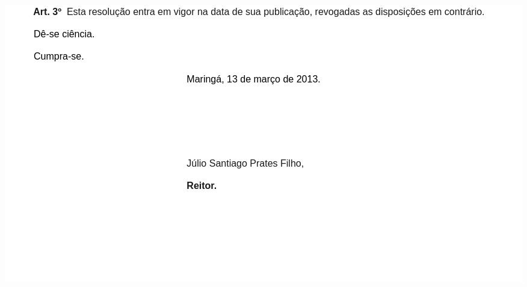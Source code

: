 <p style='margin:0cm;margin-bottom:.0001pt;text-align:justify;text-indent:35.45pt'><b
style='mso-bidi-font-weight:normal'><span style='font-size:12.0pt;font-family:
Arial;mso-fareast-font-family:"Arial Unicode MS";mso-bidi-font-family:"Times New Roman";
mso-no-proof:yes'>Art.&nbsp;3º&nbsp;&nbsp;</span></b><span style='font-size:
12.0pt;font-family:Arial;mso-bidi-font-family:"Times New Roman";mso-no-proof:
yes'>Esta resolução entra em vigor na data de sua publicação, revogadas as
disposições em contrário.</span><span style='font-size:12.0pt;font-family:Arial;
mso-fareast-font-family:"Arial Unicode MS";mso-bidi-font-family:"Times New Roman";
letter-spacing:-.2pt;mso-no-proof:yes'><o:p></o:p></span></p>

<p class=MsoNormal style='text-align:justify;text-indent:36.0pt'><span
style='font-size:12.0pt;font-family:Arial;color:black;mso-no-proof:yes'>Dê-se
ciência.<o:p></o:p></span></p>

<p class=MsoNormal style='text-align:justify;text-indent:36.0pt'><span
style='font-size:12.0pt;font-family:Arial;color:black;mso-no-proof:yes'>Cumpra-se.<o:p></o:p></span></p>

<p class=MsoNormal style='text-align:justify;text-indent:8.0cm'><span
style='font-size:12.0pt;font-family:Arial;color:black;mso-no-proof:yes'>Maringá,
13 de março de 2013.<o:p></o:p></span></p>

<p class=MsoNormal style='text-align:justify;text-indent:8.0cm'><span
style='font-family:Arial;mso-bidi-font-family:"Times New Roman";mso-no-proof:
yes'><o:p>&nbsp;</o:p></span></p>

<p class=MsoNormal style='text-align:justify;text-indent:8.0cm'><span
style='font-family:Arial;mso-bidi-font-family:"Times New Roman";mso-no-proof:
yes'><o:p>&nbsp;</o:p></span></p>

<p class=MsoNormal style='text-align:justify;text-indent:8.0cm'><span
style='font-family:Arial;mso-bidi-font-family:"Times New Roman";mso-no-proof:
yes'><o:p>&nbsp;</o:p></span></p>

<p class=MsoNormal style='text-align:justify;text-indent:8.0cm'><span
style='font-size:12.0pt;font-family:Arial;mso-bidi-font-family:"Times New Roman";
mso-no-proof:yes'>Júlio Santiago Prates Filho,<o:p></o:p></span></p>

<p class=MsoNormal style='text-align:justify;text-indent:8.0cm;tab-stops:8.0cm 276.45pt'><b
style='mso-bidi-font-weight:normal'><span style='font-size:12.0pt;font-family:
Arial;mso-bidi-font-family:"Times New Roman";mso-no-proof:yes'>Reitor.<o:p></o:p></span></b></p>

<p class=MsoNormal style='text-align:justify;text-indent:8.0cm;tab-stops:8.0cm 276.45pt'><b
style='mso-bidi-font-weight:normal'><span style='font-size:12.0pt;font-family:
Arial;mso-bidi-font-family:"Times New Roman";mso-no-proof:yes'><o:p>&nbsp;</o:p></span></b></p>

<p class=MsoNormal style='text-align:justify;text-indent:8.0cm;tab-stops:8.0cm 276.45pt'><b
style='mso-bidi-font-weight:normal'><span style='font-size:12.0pt;font-family:
Arial;mso-bidi-font-family:"Times New Roman";mso-no-proof:yes'><o:p>&nbsp;</o:p></span></b></p>

<p class=MsoNormal style='text-align:justify;text-indent:8.0cm;tab-stops:8.0cm 276.45pt'><b
style='mso-bidi-font-weight:normal'><span style='font-size:12.0pt;font-family:
Arial;mso-bidi-font-family:"Times New Roman";mso-no-proof:yes'><o:p>&nbsp;</o:p></span></b></p>

<p class=MsoNormal style='text-align:justify;text-indent:8.0cm;tab-stops:8.0cm 276.45pt'><b
style='mso-bidi-font-weight:normal'><span style='font-size:12.0pt;font-family:
Arial;mso-bidi-font-family:"Times New Roman";mso-no-proof:yes'><o:p>&nbsp;</o:p></span></b></p>
